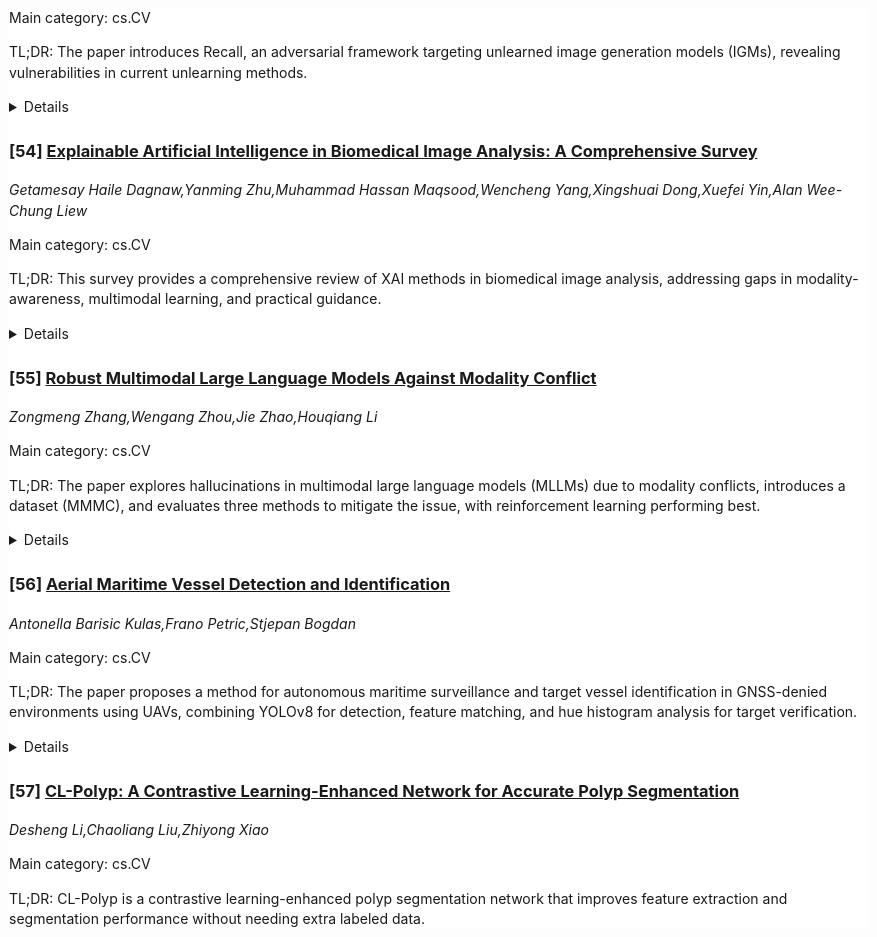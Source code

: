 Main category: cs.CV

TL;DR: The paper introduces Recall, an adversarial framework targeting unlearned image generation models (IGMs), revealing vulnerabilities in current unlearning methods.


<details><summary>Details</summary></details>


### [54] [Explainable Artificial Intelligence in Biomedical Image Analysis: A Comprehensive Survey](https://arxiv.org/abs/2507.07148)
*Getamesay Haile Dagnaw,Yanming Zhu,Muhammad Hassan Maqsood,Wencheng Yang,Xingshuai Dong,Xuefei Yin,Alan Wee-Chung Liew*

Main category: cs.CV

TL;DR: This survey provides a comprehensive review of XAI methods in biomedical image analysis, addressing gaps in modality-awareness, multimodal learning, and practical guidance.


<details><summary>Details</summary></details>


### [55] [Robust Multimodal Large Language Models Against Modality Conflict](https://arxiv.org/abs/2507.07151)
*Zongmeng Zhang,Wengang Zhou,Jie Zhao,Houqiang Li*

Main category: cs.CV

TL;DR: The paper explores hallucinations in multimodal large language models (MLLMs) due to modality conflicts, introduces a dataset (MMMC), and evaluates three methods to mitigate the issue, with reinforcement learning performing best.


<details><summary>Details</summary></details>


### [56] [Aerial Maritime Vessel Detection and Identification](https://arxiv.org/abs/2507.07153)
*Antonella Barisic Kulas,Frano Petric,Stjepan Bogdan*

Main category: cs.CV

TL;DR: The paper proposes a method for autonomous maritime surveillance and target vessel identification in GNSS-denied environments using UAVs, combining YOLOv8 for detection, feature matching, and hue histogram analysis for target verification.


<details><summary>Details</summary></details>


### [57] [CL-Polyp: A Contrastive Learning-Enhanced Network for Accurate Polyp Segmentation](https://arxiv.org/abs/2507.07154)
*Desheng Li,Chaoliang Liu,Zhiyong Xiao*

Main category: cs.CV

TL;DR: CL-Polyp is a contrastive learning-enhanced polyp segmentation network that improves feature extraction and segmentation performance without needing extra labeled data.

